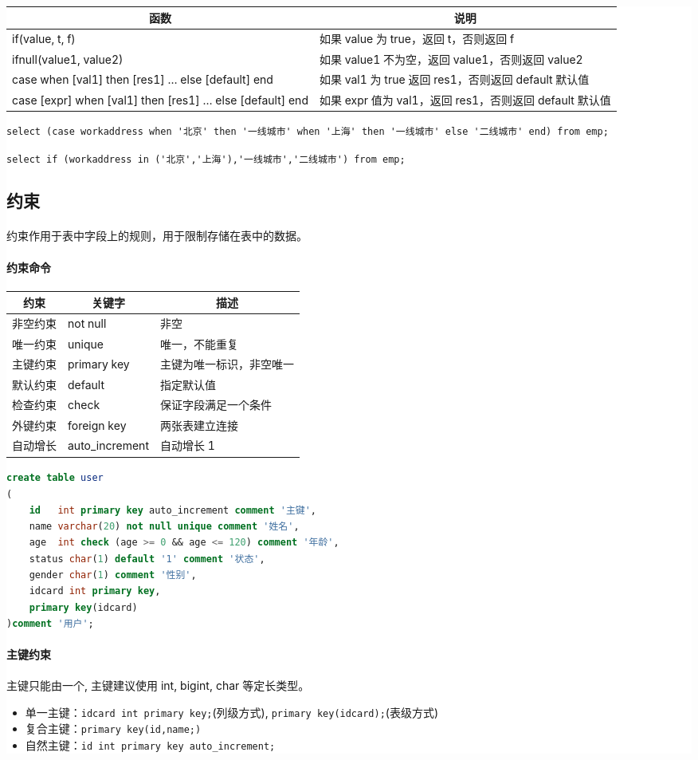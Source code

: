 | 函数                                                     | 说明                                              |
| -------------------------------------------------------- | ------------------------------------------------- |
| if(value, t, f)                                            | 如果 value 为 true，返回 t，否则返回 f                 |
| ifnull(value1, value2)                                    | 如果 value1 不为空，返回 value1，否则返回 value2      |
| case when [val1] then [res1] … else [default] end        | 如果 val1 为 true 返回 res1，否则返回 default 默认值     |
| case [expr] when [val1] then [res1] … else [default] end | 如果 expr 值为 val1，返回 res1，否则返回 default 默认值 |

`select (case workaddress when '北京' then '一线城市' when '上海' then '一线城市' else '二线城市' end) from emp;`

`select if (workaddress in ('北京','上海'),'一线城市','二线城市') from emp; `

## 约束

约束作用于表中字段上的规则，用于限制存储在表中的数据。

#### 约束命令

| 约束     | 关键字         | 描述                     |
| -------- | -------------- | ------------------------ |
| 非空约束 | not null       | 非空                     |
| 唯一约束 | unique         | 唯一，不能重复           |
| 主键约束 | primary key    | 主键为唯一标识，非空唯一 |
| 默认约束 | default        | 指定默认值               |
| 检查约束 | check          | 保证字段满足一个条件     |
| 外键约束 | foreign key    | 两张表建立连接           |
| 自动增长 | auto_increment | 自动增长 1                |

```sql
create table user
(
    id   int primary key auto_increment comment '主键',
    name varchar(20) not null unique comment '姓名',
    age  int check (age >= 0 && age <= 120) comment '年龄',
    status char(1) default '1' comment '状态',
    gender char(1) comment '性别',
    idcard int primary key, 
   	primary key(idcard)
)comment '用户';
```

#### 主键约束

主键只能由一个, 主键建议使用 int, bigint, char 等定长类型。

- 单一主键：`idcard int primary key;`(列级方式), `primary key(idcard);`(表级方式)
- 复合主键：`primary key(id,name;)`
- 自然主键：`id int primary key auto_increment;`
